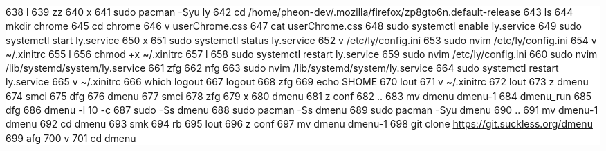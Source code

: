   638  l
  639  zz
  640  x
  641  sudo pacman -Syu ly
  642  cd /home/pheon-dev/.mozilla/firefox/zp8gto6n.default-release
  643  ls
  644  mkdir chrome
  645  cd chrome
  646  v userChrome.css
  647  cat userChrome.css
  648  sudo systemctl enable ly.service
  649  sudo systemctl start ly.service
  650  x
  651  sudo systemctl status ly.service
  652  v /etc/ly/config.ini
  653  sudo nvim /etc/ly/config.ini
  654  v ~/.xinitrc
  655  l
  656  chmod +x ~/.xinitrc
  657  l
  658  sudo systemctl restart ly.service
  659  sudo nvim /etc/ly/config.ini
  660  sudo nvim /lib/systemd/system/ly.service
  661  zfg
  662  nfg
  663  sudo nvim /lib/systemd/system/ly.service
  664  sudo systemctl restart ly.service
  665  v ~/.xinitrc
  666  which logout
  667  logout
  668  zfg
  669  echo $HOME
  670  lout
  671  v ~/.xinitrc
  672  lout
  673  z dmenu
  674  smci
  675  dfg
  676  dmenu
  677  smci
  678  zfg
  679  x
  680  dmenu
  681  z conf
  682  ..
  683  mv dmenu dmenu-1
  684  dmenu_run
  685  dfg
  686  dmenu -l 10 -c
  687  sudo -Ss dmenu
  688  sudo pacman -Ss dmenu
  689  sudo pacman -Syu dmenu
  690  ..
  691  mv dmenu-1 dmenu
  692  cd dmenu
  693  smk
  694  rb
  695  lout
  696  z conf
  697  mv dmenu dmenu-1
  698  git clone https://git.suckless.org/dmenu
  699  afg
  700  v
  701  cd dmenu